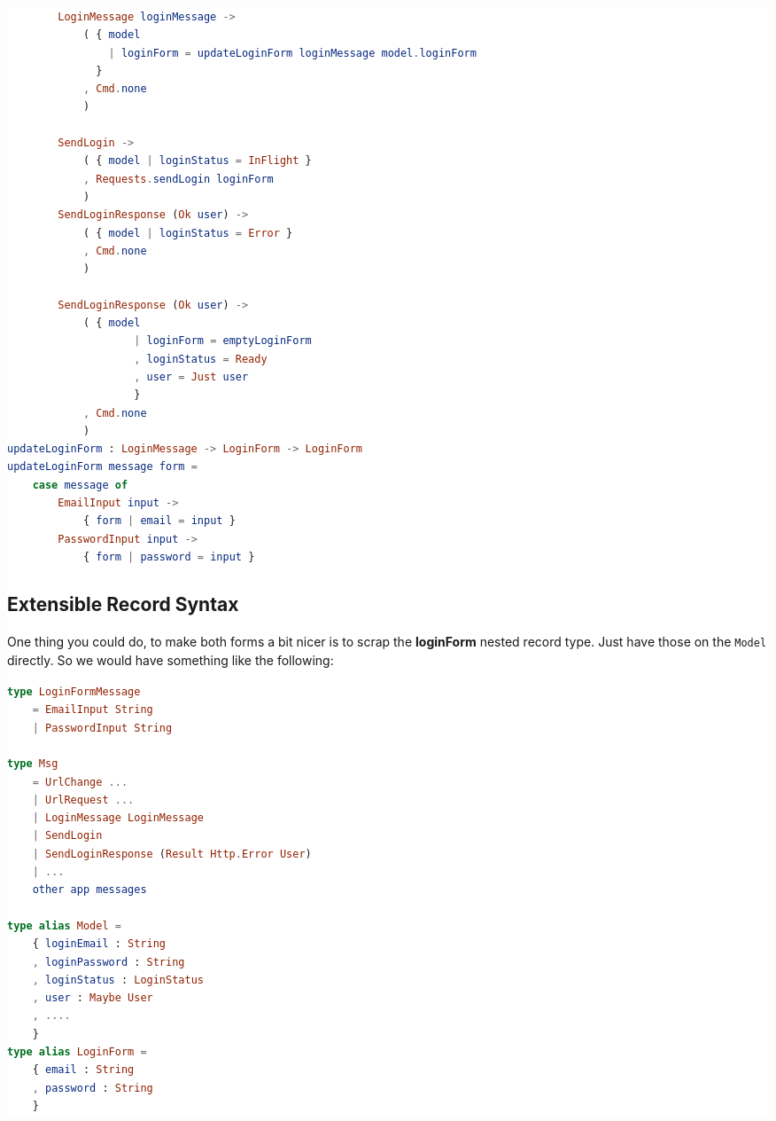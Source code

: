 ```elm
        LoginMessage loginMessage ->
            ( { model
                | loginForm = updateLoginForm loginMessage model.loginForm
              }
            , Cmd.none
            )

        SendLogin ->
            ( { model | loginStatus = InFlight }
            , Requests.sendLogin loginForm
            )
        SendLoginResponse (Ok user) ->
            ( { model | loginStatus = Error }
            , Cmd.none
            )

        SendLoginResponse (Ok user) ->
            ( { model
                    | loginForm = emptyLoginForm
                    , loginStatus = Ready
                    , user = Just user
                    }
            , Cmd.none
            )
updateLoginForm : LoginMessage -> LoginForm -> LoginForm
updateLoginForm message form =
    case message of
        EmailInput input ->
            { form | email = input }
        PasswordInput input ->
            { form | password = input }
```

## Extensible Record Syntax

One thing you could do, to make both forms a bit nicer is to scrap the **loginForm** nested record type. Just have those on the `Model` directly. So we would have something like the following:


```elm
type LoginFormMessage
    = EmailInput String
    | PasswordInput String

type Msg
    = UrlChange ...
    | UrlRequest ...
    | LoginMessage LoginMessage
    | SendLogin
    | SendLoginResponse (Result Http.Error User)
    | ... 
    other app messages

type alias Model =
    { loginEmail : String
    , loginPassword : String
    , loginStatus : LoginStatus
    , user : Maybe User
    , ....
    }
type alias LoginForm =
    { email : String
    , password : String
    }
```